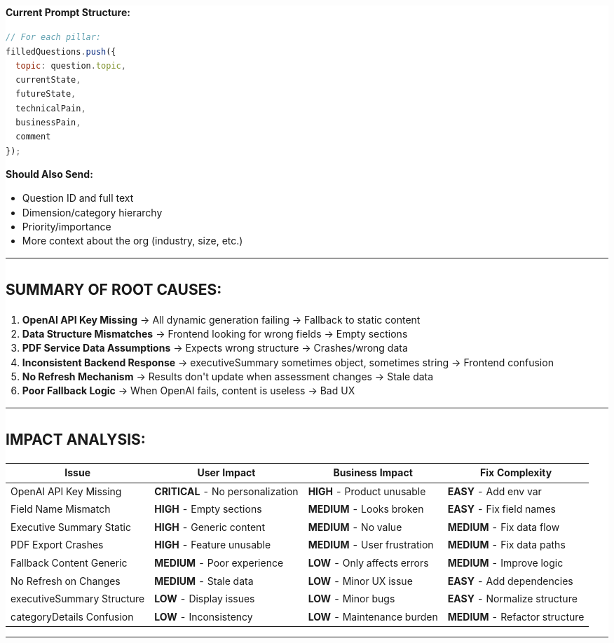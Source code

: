 **Current Prompt Structure:**
```javascript
// For each pillar:
filledQuestions.push({
  topic: question.topic,
  currentState,
  futureState,
  technicalPain,
  businessPain,
  comment
});
```

**Should Also Send:**
- Question ID and full text
- Dimension/category hierarchy
- Priority/importance
- More context about the org (industry, size, etc.)

---

## SUMMARY OF ROOT CAUSES:

1. **OpenAI API Key Missing** → All dynamic generation failing → Fallback to static content
2. **Data Structure Mismatches** → Frontend looking for wrong fields → Empty sections
3. **PDF Service Data Assumptions** → Expects wrong structure → Crashes/wrong data
4. **Inconsistent Backend Response** → executiveSummary sometimes object, sometimes string → Frontend confusion
5. **No Refresh Mechanism** → Results don't update when assessment changes → Stale data
6. **Poor Fallback Logic** → When OpenAI fails, content is useless → Bad UX

---

## IMPACT ANALYSIS:

| Issue | User Impact | Business Impact | Fix Complexity |
|-------|-------------|-----------------|----------------|
| OpenAI API Key Missing | **CRITICAL** - No personalization | **HIGH** - Product unusable | **EASY** - Add env var |
| Field Name Mismatch | **HIGH** - Empty sections | **MEDIUM** - Looks broken | **EASY** - Fix field names |
| Executive Summary Static | **HIGH** - Generic content | **MEDIUM** - No value | **MEDIUM** - Fix data flow |
| PDF Export Crashes | **HIGH** - Feature unusable | **MEDIUM** - User frustration | **MEDIUM** - Fix data paths |
| Fallback Content Generic | **MEDIUM** - Poor experience | **LOW** - Only affects errors | **MEDIUM** - Improve logic |
| No Refresh on Changes | **MEDIUM** - Stale data | **LOW** - Minor UX issue | **EASY** - Add dependencies |
| executiveSummary Structure | **LOW** - Display issues | **LOW** - Minor bugs | **EASY** - Normalize structure |
| categoryDetails Confusion | **LOW** - Inconsistency | **LOW** - Maintenance burden | **MEDIUM** - Refactor structure |

---
